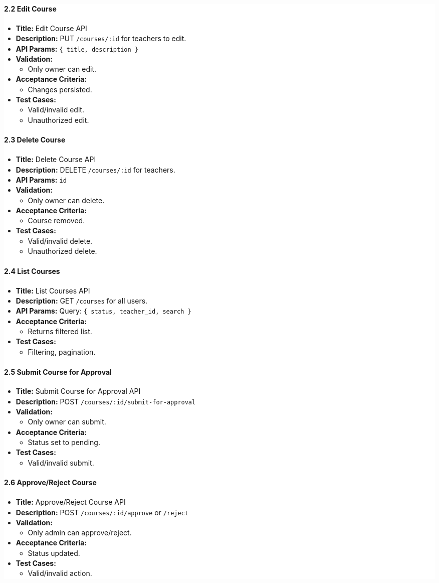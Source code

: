 #### 2.2 Edit Course

- **Title:** Edit Course API
- **Description:** PUT `/courses/:id` for teachers to edit.
- **API Params:** `{ title, description }`
- **Validation:** 
  - Only owner can edit.
- **Acceptance Criteria:** 
  - Changes persisted.
- **Test Cases:** 
  - Valid/invalid edit.
  - Unauthorized edit.

#### 2.3 Delete Course

- **Title:** Delete Course API
- **Description:** DELETE `/courses/:id` for teachers.
- **API Params:** `id`
- **Validation:** 
  - Only owner can delete.
- **Acceptance Criteria:** 
  - Course removed.
- **Test Cases:** 
  - Valid/invalid delete.
  - Unauthorized delete.

#### 2.4 List Courses

- **Title:** List Courses API
- **Description:** GET `/courses` for all users.
- **API Params:** Query: `{ status, teacher_id, search }`
- **Acceptance Criteria:** 
  - Returns filtered list.
- **Test Cases:** 
  - Filtering, pagination.

#### 2.5 Submit Course for Approval

- **Title:** Submit Course for Approval API
- **Description:** POST `/courses/:id/submit-for-approval`
- **Validation:** 
  - Only owner can submit.
- **Acceptance Criteria:** 
  - Status set to pending.
- **Test Cases:** 
  - Valid/invalid submit.

#### 2.6 Approve/Reject Course

- **Title:** Approve/Reject Course API
- **Description:** POST `/courses/:id/approve` or `/reject`
- **Validation:** 
  - Only admin can approve/reject.
- **Acceptance Criteria:** 
  - Status updated.
- **Test Cases:** 
  - Valid/invalid action.
